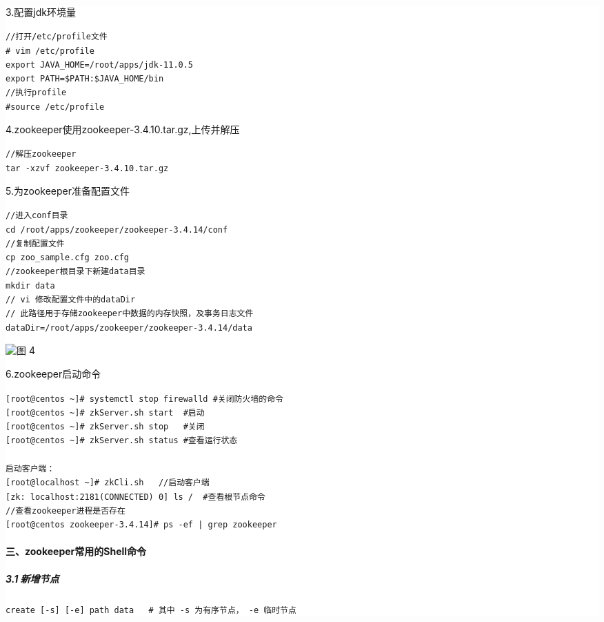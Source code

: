 3.配置jdk环境量

```
//打开/etc/profile文件
# vim /etc/profile
export JAVA_HOME=/root/apps/jdk-11.0.5
export PATH=$PATH:$JAVA_HOME/bin
//执行profile
#source /etc/profile
```

4.zookeeper使用zookeeper-3.4.10.tar.gz,上传并解压

```xml
//解压zookeeper
tar -xzvf zookeeper-3.4.10.tar.gz
```

5.为zookeeper准备配置文件

```xml
//进入conf目录
cd /root/apps/zookeeper/zookeeper-3.4.14/conf
//复制配置文件
cp zoo_sample.cfg zoo.cfg
//zookeeper根目录下新建data目录
mkdir data
// vi 修改配置文件中的dataDir
// 此路径用于存储zookeeper中数据的内存快照，及事务日志文件
dataDir=/root/apps/zookeeper/zookeeper-3.4.14/data
```

![图 4](https://cdn.liuhongjiao.cn/images/2023/04/10/2-zk-overview/1681092727262.png)  


6.zookeeper启动命令

```xml
[root@centos ~]# systemctl stop firewalld #关闭防火墙的命令
[root@centos ~]# zkServer.sh start  #启动
[root@centos ~]# zkServer.sh stop   #关闭
[root@centos ~]# zkServer.sh status #查看运行状态

启动客户端：
[root@localhost ~]# zkCli.sh   //启动客户端
[zk: localhost:2181(CONNECTED) 0] ls /  #查看根节点命令
//查看zookeeper进程是否存在
[root@centos zookeeper-3.4.14]# ps -ef | grep zookeeper
```

#### 三、zookeeper常用的Shell命令

##### 3.1 新增节点

```xml
create [-s] [-e] path data   # 其中 -s 为有序节点， -e 临时节点
```
